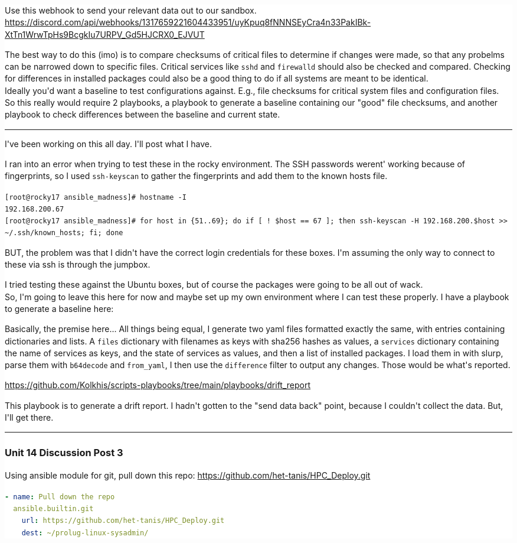 Use this webhook to send your relevant data out to our sandbox.
https://discord.com/api/webhooks/1317659221604433951/uyKpuq8fNNNSEyCra4n33PakIBk-XtTn1WrwTpHs9BcgkIu7URPV_Gd5HJCRX0_EJVUT

The best way to do this (imo) is to compare checksums of critical files to determine if changes were made, so that any probelms can be narrowed down to specific files. Critical services like `sshd` and `firewalld` should also be checked and compared. Checking for differences in installed packages could also be a good thing to do if all systems are meant to be identical.  
Ideally you'd want a baseline to test configurations against. E.g., file checksums for critical system files and configuration files.  
So this really would require 2 playbooks, a playbook to generate a baseline containing our "good" file checksums, and another playbook to check differences between the baseline and current state.  

---

I've been working on this all day. I'll post what I have.  

I ran into an error when trying to test these in the rocky environment. The SSH passwords werent' working because of fingerprints, so I used `ssh-keyscan` to gather the fingerprints and add them to the known hosts file.  
```
[root@rocky17 ansible_madness]# hostname -I
192.168.200.67
[root@rocky17 ansible_madness]# for host in {51..69}; do if [ ! $host == 67 ]; then ssh-keyscan -H 192.168.200.$host >> ~/.ssh/known_hosts; fi; done
```
BUT, the problem was that I didn't have the correct login credentials for these boxes. I'm assuming the only way to connect to these via ssh is through the jumpbox.  

I tried testing these against the Ubuntu boxes, but of course the packages were going to be all out of wack.  
So, I'm going to leave this here for now and maybe set up my own environment where I can test these properly. 
I have a playbook to generate a baseline here:

Basically, the premise here... All things being equal, I generate two yaml files formatted exactly the same, with entries containing dictionaries and lists. A `files` dictionary with filenames as keys with sha256 hashes as values, a `services` dictionary containing the name of services as keys, and the state of services as values, and then a list of installed packages. I load them in with slurp, parse them with `b64decode` and `from_yaml`, I then use the `difference` filter to output any changes. Those would be what's reported.

https://github.com/Kolkhis/scripts-playbooks/tree/main/playbooks/drift_report

This playbook is to generate a drift report. I hadn't gotten to the "send data back"
point, because I couldn't collect the data. But, I'll get there.

---


### Unit 14 Discussion Post 3
Using ansible module for git, pull down this repo:
https://github.com/het-tanis/HPC_Deploy.git

```yaml
- name: Pull down the repo
  ansible.builtin.git
    url: https://github.com/het-tanis/HPC_Deploy.git
    dest: ~/prolug-linux-sysadmin/
```
